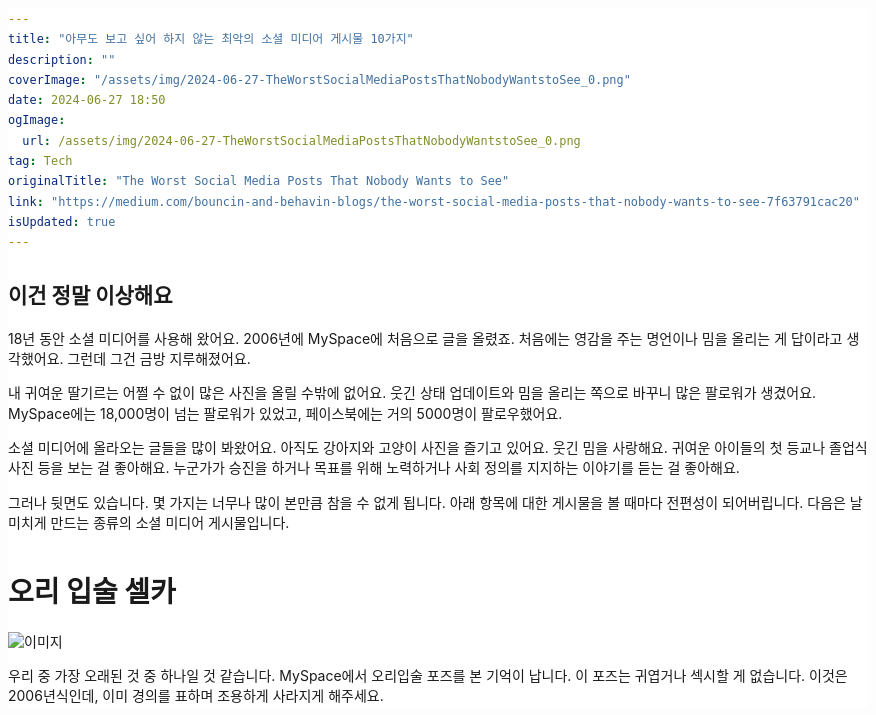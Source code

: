 ```yaml
---
title: "아무도 보고 싶어 하지 않는 최악의 소셜 미디어 게시물 10가지"
description: ""
coverImage: "/assets/img/2024-06-27-TheWorstSocialMediaPostsThatNobodyWantstoSee_0.png"
date: 2024-06-27 18:50
ogImage:
  url: /assets/img/2024-06-27-TheWorstSocialMediaPostsThatNobodyWantstoSee_0.png
tag: Tech
originalTitle: "The Worst Social Media Posts That Nobody Wants to See"
link: "https://medium.com/bouncin-and-behavin-blogs/the-worst-social-media-posts-that-nobody-wants-to-see-7f63791cac20"
isUpdated: true
---
```


## 이건 정말 이상해요

18년 동안 소셜 미디어를 사용해 왔어요. 2006년에 MySpace에 처음으로 글을 올렸죠. 처음에는 영감을 주는 명언이나 밈을 올리는 게 답이라고 생각했어요. 그런데 그건 금방 지루해졌어요.

내 귀여운 딸기르는 어쩔 수 없이 많은 사진을 올릴 수밖에 없어요. 웃긴 상태 업데이트와 밈을 올리는 쪽으로 바꾸니 많은 팔로워가 생겼어요. MySpace에는 18,000명이 넘는 팔로워가 있었고, 페이스북에는 거의 5000명이 팔로우했어요.

소셜 미디어에 올라오는 글들을 많이 봐왔어요. 아직도 강아지와 고양이 사진을 즐기고 있어요. 웃긴 밈을 사랑해요. 귀여운 아이들의 첫 등교나 졸업식 사진 등을 보는 걸 좋아해요. 누군가가 승진을 하거나 목표를 위해 노력하거나 사회 정의를 지지하는 이야기를 듣는 걸 좋아해요.



<ins class="adsbygoogle"
     style="display:block"
     data-ad-client="ca-pub-4877378276818686"
     data-ad-slot="1107185301"
     data-ad-format="auto"
     data-full-width-responsive="true"></ins>

<script>
     (adsbygoogle = window.adsbygoogle || []).push({});
</script>

그러나 뒷면도 있습니다. 몇 가지는 너무나 많이 본만큼 참을 수 없게 됩니다. 아래 항목에 대한 게시물을 볼 때마다 전편성이 되어버립니다. 다음은 날 미치게 만드는 종류의 소셜 미디어 게시물입니다.

# 오리 입술 셀카

![이미지](/assets/img/2024-06-27-TheWorstSocialMediaPostsThatNobodyWantstoSee_0.png)

우리 중 가장 오래된 것 중 하나일 것 같습니다. MySpace에서 오리입술 포즈를 본 기억이 납니다. 이 포즈는 귀엽거나 섹시할 게 없습니다. 이것은 2006년식인데, 이미 경의를 표하며 조용하게 사라지게 해주세요.



<ins class="adsbygoogle"
     style="display:block"
     data-ad-client="ca-pub-4877378276818686"
     data-ad-slot="1107185301"
     data-ad-format="auto"
     data-full-width-responsive="true"></ins>
